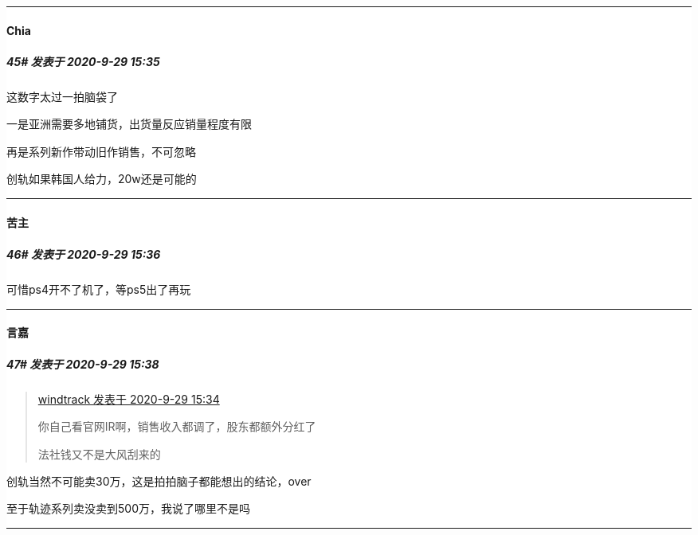 





-----

####  Chia  
##### 45#       发表于 2020-9-29 15:35




这数字太过一拍脑袋了


一是亚洲需要多地铺货，出货量反应销量程度有限

再是系列新作带动旧作销售，不可忽略


创轨如果韩国人给力，20w还是可能的







-----

####  苦主  
##### 46#       发表于 2020-9-29 15:36




可惜ps4开不了机了，等ps5出了再玩







-----

####  言嘉  
##### 47#       发表于 2020-9-29 15:38



<blockquote><a href="httphttps://bbs.saraba1st.com/2b/forum.php?mod=redirect&amp;goto=findpost&amp;pid=48896283&amp;ptid=1962512" target="_blank">windtrack 发表于 2020-9-29 15:34</a>

你自己看官网IR啊，销售收入都调了，股东都额外分红了

法社钱又不是大风刮来的</blockquote>
创轨当然不可能卖30万，这是拍拍脑子都能想出的结论，over

至于轨迹系列卖没卖到500万，我说了哪里不是吗







-----
